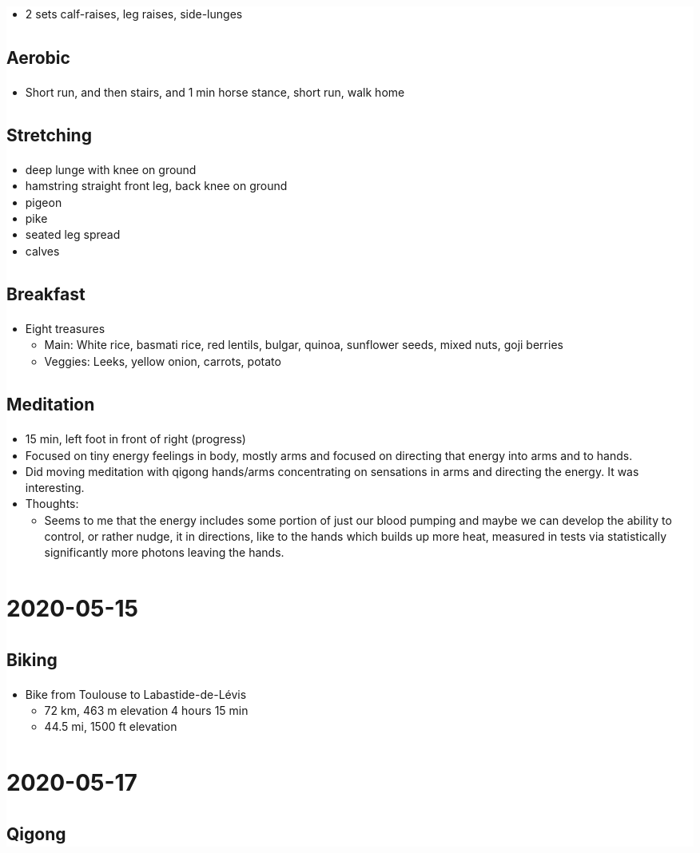   - 2 sets calf-raises, leg raises, side-lunges

## Aerobic

  - Short run, and then stairs, and 1 min horse stance, short run, walk
    home

## Stretching

  - deep lunge with knee on ground
  - hamstring straight front leg, back knee on ground
  - pigeon
  - pike
  - seated leg spread
  - calves

## Breakfast

  - Eight treasures
      - Main: White rice, basmati rice, red lentils, bulgar, quinoa,
        sunflower seeds, mixed nuts, goji berries
      - Veggies: Leeks, yellow onion, carrots, potato

## Meditation

  - 15 min, left foot in front of right (progress)
  - Focused on tiny energy feelings in body, mostly arms and focused on
    directing that energy into arms and to hands.
  - Did moving meditation with qigong hands/arms concentrating on
    sensations in arms and directing the energy. It was interesting.
  - Thoughts:
      - Seems to me that the energy includes some portion of just our
        blood pumping and maybe we can develop the ability to control,
        or rather nudge, it in directions, like to the hands which
        builds up more heat, measured in tests via statistically
        significantly more photons leaving the hands.

# 2020-05-15

## Biking

  - Bike from Toulouse to Labastide-de-Lévis
      - 72 km, 463 m elevation 4 hours 15 min
      - 44.5 mi, 1500 ft elevation

# 2020-05-17

## Qigong
